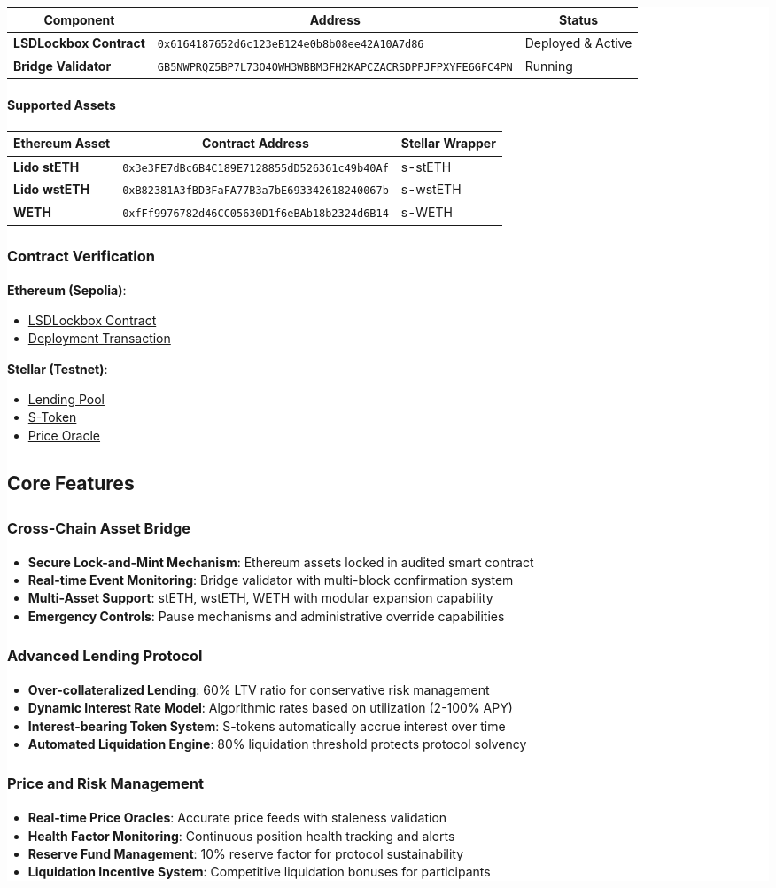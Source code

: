 | Component | Address | Status |
|-----------|---------|--------|
| **LSDLockbox Contract** | `0x6164187652d6c123eB124e0b8b08ee42A10A7d86` | Deployed & Active |
| **Bridge Validator** | `GB5NWPRQZ5BP7L73O4OWH3WBBM3FH2KAPCZACRSDPPJFPXYFE6GFC4PN` | Running |

#### Supported Assets

| Ethereum Asset | Contract Address | Stellar Wrapper |
|----------------|------------------|----------------|
| **Lido stETH** | `0x3e3FE7dBc6B4C189E7128855dD526361c49b40Af` | s-stETH |
| **Lido wstETH** | `0xB82381A3fBD3FaFA77B3a7bE693342618240067b` | s-wstETH |
| **WETH** | `0xfFf9976782d46CC05630D1f6eBAb18b2324d6B14` | s-WETH |

### Contract Verification

**Ethereum (Sepolia)**:
- [LSDLockbox Contract](https://sepolia.etherscan.io/address/0x6164187652d6c123eB124e0b8b08ee42A10A7d86)
- [Deployment Transaction](https://sepolia.etherscan.io/tx/0xbc6dc58ef112b95ed8f53a11e72a10553146f53c0d89b2dc5f77c0c832b1aa01)

**Stellar (Testnet)**:
- [Lending Pool](https://stellar.expert/explorer/testnet/contract/CBQX5H6EL6ZCHURGW5ZAZMTIVNTGJGHO4BV3GSQ5RSTLAIHHA6ZT2WKP)
- [S-Token](https://stellar.expert/explorer/testnet/contract/CD6KQ2XOPO6VD72SQWNX5G3NVHIUHSJF2QXI6EQTREJ56DA6A6A3F2X3)
- [Price Oracle](https://stellar.expert/explorer/testnet/contract/CBGLQLNBO2S5MJYOVDF362KYLWQMAQ6BKCZDCX7QOGID4BDX3N4EEWNR)

## Core Features

### Cross-Chain Asset Bridge
- **Secure Lock-and-Mint Mechanism**: Ethereum assets locked in audited smart contract
- **Real-time Event Monitoring**: Bridge validator with multi-block confirmation system
- **Multi-Asset Support**: stETH, wstETH, WETH with modular expansion capability
- **Emergency Controls**: Pause mechanisms and administrative override capabilities

### Advanced Lending Protocol
- **Over-collateralized Lending**: 60% LTV ratio for conservative risk management
- **Dynamic Interest Rate Model**: Algorithmic rates based on utilization (2-100% APY)
- **Interest-bearing Token System**: S-tokens automatically accrue interest over time
- **Automated Liquidation Engine**: 80% liquidation threshold protects protocol solvency

### Price and Risk Management
- **Real-time Price Oracles**: Accurate price feeds with staleness validation
- **Health Factor Monitoring**: Continuous position health tracking and alerts
- **Reserve Fund Management**: 10% reserve factor for protocol sustainability
- **Liquidation Incentive System**: Competitive liquidation bonuses for participants
